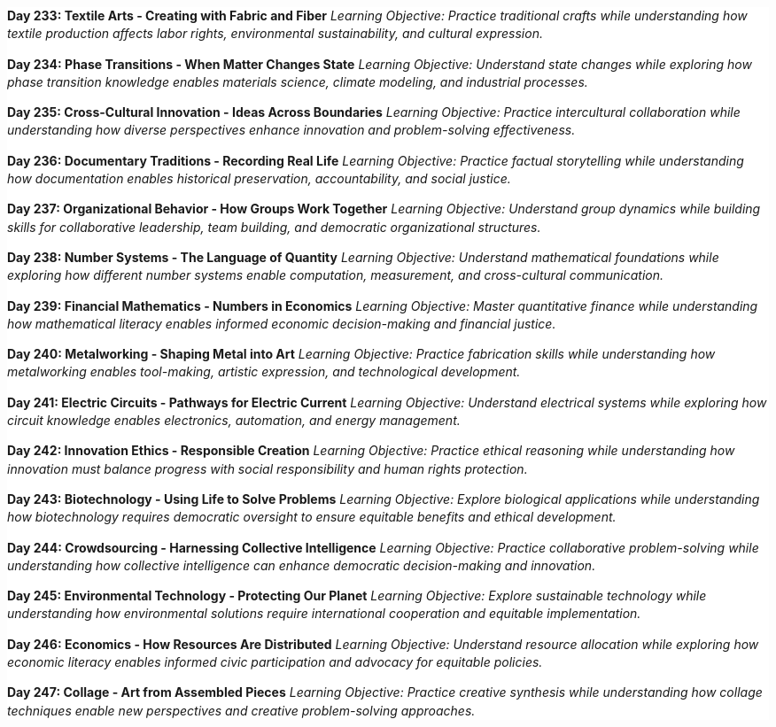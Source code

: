 **Day 233: Textile Arts - Creating with Fabric and Fiber**
*Learning Objective: Practice traditional crafts while understanding how textile production affects labor rights, environmental sustainability, and cultural expression.*

**Day 234: Phase Transitions - When Matter Changes State**
*Learning Objective: Understand state changes while exploring how phase transition knowledge enables materials science, climate modeling, and industrial processes.*

**Day 235: Cross-Cultural Innovation - Ideas Across Boundaries**
*Learning Objective: Practice intercultural collaboration while understanding how diverse perspectives enhance innovation and problem-solving effectiveness.*

**Day 236: Documentary Traditions - Recording Real Life**
*Learning Objective: Practice factual storytelling while understanding how documentation enables historical preservation, accountability, and social justice.*

**Day 237: Organizational Behavior - How Groups Work Together**
*Learning Objective: Understand group dynamics while building skills for collaborative leadership, team building, and democratic organizational structures.*

**Day 238: Number Systems - The Language of Quantity**
*Learning Objective: Understand mathematical foundations while exploring how different number systems enable computation, measurement, and cross-cultural communication.*

**Day 239: Financial Mathematics - Numbers in Economics**
*Learning Objective: Master quantitative finance while understanding how mathematical literacy enables informed economic decision-making and financial justice.*

**Day 240: Metalworking - Shaping Metal into Art**
*Learning Objective: Practice fabrication skills while understanding how metalworking enables tool-making, artistic expression, and technological development.*

**Day 241: Electric Circuits - Pathways for Electric Current**
*Learning Objective: Understand electrical systems while exploring how circuit knowledge enables electronics, automation, and energy management.*

**Day 242: Innovation Ethics - Responsible Creation**
*Learning Objective: Practice ethical reasoning while understanding how innovation must balance progress with social responsibility and human rights protection.*

**Day 243: Biotechnology - Using Life to Solve Problems**
*Learning Objective: Explore biological applications while understanding how biotechnology requires democratic oversight to ensure equitable benefits and ethical development.*

**Day 244: Crowdsourcing - Harnessing Collective Intelligence**
*Learning Objective: Practice collaborative problem-solving while understanding how collective intelligence can enhance democratic decision-making and innovation.*

**Day 245: Environmental Technology - Protecting Our Planet**
*Learning Objective: Explore sustainable technology while understanding how environmental solutions require international cooperation and equitable implementation.*

**Day 246: Economics - How Resources Are Distributed**
*Learning Objective: Understand resource allocation while exploring how economic literacy enables informed civic participation and advocacy for equitable policies.*

**Day 247: Collage - Art from Assembled Pieces**
*Learning Objective: Practice creative synthesis while understanding how collage techniques enable new perspectives and creative problem-solving approaches.*
